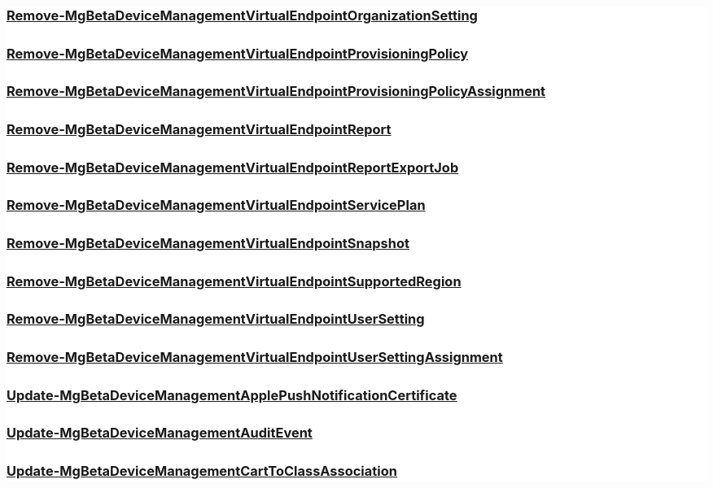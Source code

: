 ### [Remove-MgBetaDeviceManagementVirtualEndpointOrganizationSetting](Remove-MgBetaDeviceManagementVirtualEndpointOrganizationSetting.md)

### [Remove-MgBetaDeviceManagementVirtualEndpointProvisioningPolicy](Remove-MgBetaDeviceManagementVirtualEndpointProvisioningPolicy.md)

### [Remove-MgBetaDeviceManagementVirtualEndpointProvisioningPolicyAssignment](Remove-MgBetaDeviceManagementVirtualEndpointProvisioningPolicyAssignment.md)

### [Remove-MgBetaDeviceManagementVirtualEndpointReport](Remove-MgBetaDeviceManagementVirtualEndpointReport.md)

### [Remove-MgBetaDeviceManagementVirtualEndpointReportExportJob](Remove-MgBetaDeviceManagementVirtualEndpointReportExportJob.md)

### [Remove-MgBetaDeviceManagementVirtualEndpointServicePlan](Remove-MgBetaDeviceManagementVirtualEndpointServicePlan.md)

### [Remove-MgBetaDeviceManagementVirtualEndpointSnapshot](Remove-MgBetaDeviceManagementVirtualEndpointSnapshot.md)

### [Remove-MgBetaDeviceManagementVirtualEndpointSupportedRegion](Remove-MgBetaDeviceManagementVirtualEndpointSupportedRegion.md)

### [Remove-MgBetaDeviceManagementVirtualEndpointUserSetting](Remove-MgBetaDeviceManagementVirtualEndpointUserSetting.md)

### [Remove-MgBetaDeviceManagementVirtualEndpointUserSettingAssignment](Remove-MgBetaDeviceManagementVirtualEndpointUserSettingAssignment.md)

### [Update-MgBetaDeviceManagementApplePushNotificationCertificate](Update-MgBetaDeviceManagementApplePushNotificationCertificate.md)

### [Update-MgBetaDeviceManagementAuditEvent](Update-MgBetaDeviceManagementAuditEvent.md)

### [Update-MgBetaDeviceManagementCartToClassAssociation](Update-MgBetaDeviceManagementCartToClassAssociation.md)
